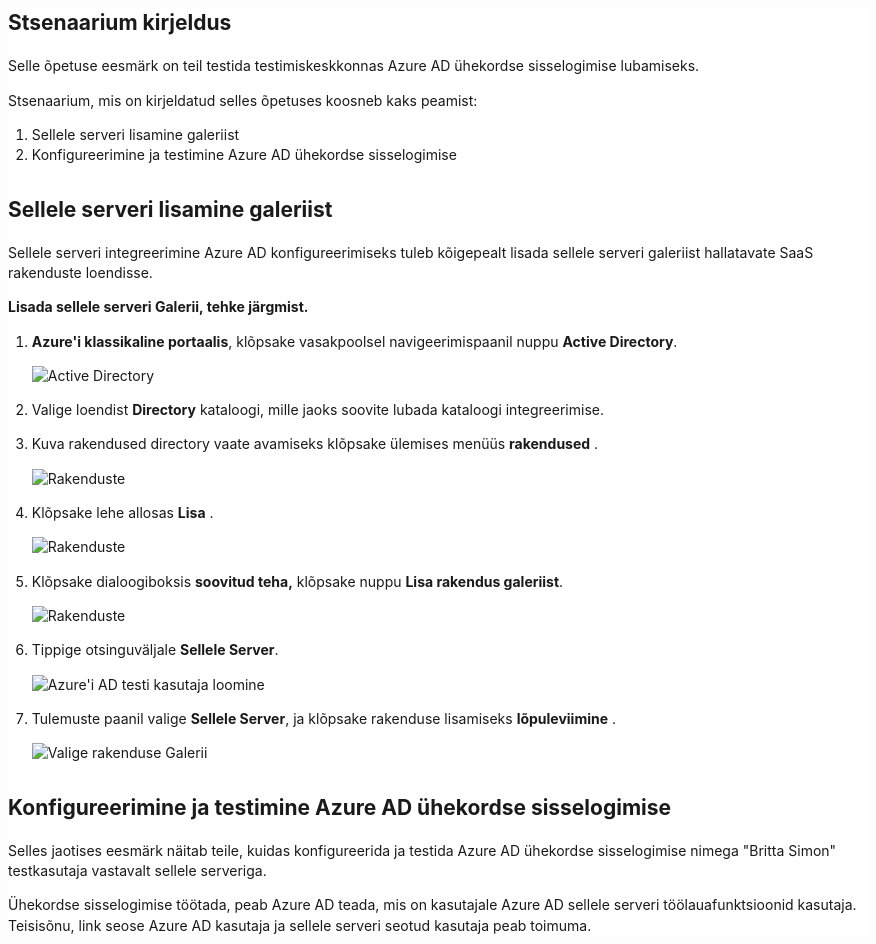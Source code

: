 ## <a name="scenario-description"></a>Stsenaarium kirjeldus
Selle õpetuse eesmärk on teil testida testimiskeskkonnas Azure AD ühekordse sisselogimise lubamiseks. 

Stsenaarium, mis on kirjeldatud selles õpetuses koosneb kaks peamist:

1. Sellele serveri lisamine galeriist
2. Konfigureerimine ja testimine Azure AD ühekordse sisselogimise


## <a name="adding-tableau-server-from-the-gallery"></a>Sellele serveri lisamine galeriist
Sellele serveri integreerimine Azure AD konfigureerimiseks tuleb kõigepealt lisada sellele serveri galeriist hallatavate SaaS rakenduste loendisse.

**Lisada sellele serveri Galerii, tehke järgmist.**

1. **Azure'i klassikaline portaalis**, klõpsake vasakpoolsel navigeerimispaanil nuppu **Active Directory**. 
 
    ![Active Directory][1]

2. Valige loendist **Directory** kataloogi, mille jaoks soovite lubada kataloogi integreerimise.

3. Kuva rakendused directory vaate avamiseks klõpsake ülemises menüüs **rakendused** .

    ![Rakenduste][2]

4. Klõpsake lehe allosas **Lisa** .

    ![Rakenduste][3]

5. Klõpsake dialoogiboksis **soovitud teha,** klõpsake nuppu **Lisa rakendus galeriist**.

    ![Rakenduste][4]

6. Tippige otsinguväljale **Sellele Server**.

    ![Azure'i AD testi kasutaja loomine](./media/active-directory-saas-tableauserver-tutorial/tutorial_tableauserver_01.png)

7. Tulemuste paanil valige **Sellele Server**, ja klõpsake rakenduse lisamiseks **lõpuleviimine** .

    ![Valige rakenduse Galerii](./media/active-directory-saas-tableauserver-tutorial/tutorial_tableauserver_02.png)

##  <a name="configuring-and-testing-azure-ad-single-sign-on"></a>Konfigureerimine ja testimine Azure AD ühekordse sisselogimise
Selles jaotises eesmärk näitab teile, kuidas konfigureerida ja testida Azure AD ühekordse sisselogimise nimega "Britta Simon" testkasutaja vastavalt sellele serveriga.

Ühekordse sisselogimise töötada, peab Azure AD teada, mis on kasutajale Azure AD sellele serveri töölauafunktsioonid kasutaja. Teisisõnu, link seose Azure AD kasutaja ja sellele serveri seotud kasutaja peab toimuma.


[1]: ./media/active-directory-saas-tableauserver-tutorial/tutorial_general_01.png
[2]: ./media/active-directory-saas-tableauserver-tutorial/tutorial_general_02.png
[3]: ./media/active-directory-saas-tableauserver-tutorial/tutorial_general_03.png
[4]: ./media/active-directory-saas-tableauserver-tutorial/tutorial_general_04.png
[6]: ./media/active-directory-saas-tableauserver-tutorial/tutorial_general_05.png
[10]: ./media/active-directory-saas-tableauserver-tutorial/tutorial_general_06.png
[11]: ./media/active-directory-saas-tableauserver-tutorial/tutorial_general_07.png
[20]: ./media/active-directory-saas-tableauserver-tutorial/tutorial_general_100.png
[200]: ./media/active-directory-saas-tableauserver-tutorial/tutorial_general_200.png
[201]: ./media/active-directory-saas-tableauserver-tutorial/tutorial_general_201.png
[203]: ./media/active-directory-saas-tableauserver-tutorial/tutorial_general_203.png
[204]: ./media/active-directory-saas-tableauserver-tutorial/tutorial_general_204.png
[205]: ./media/active-directory-saas-tableauserver-tutorial/tutorial_general_205.png